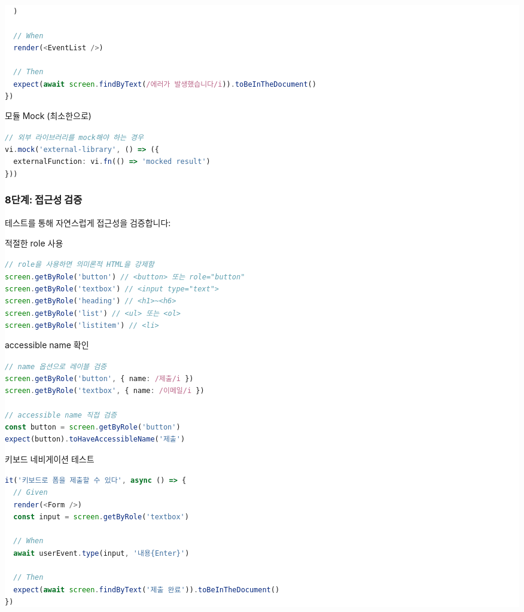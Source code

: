 ```typescript
  )
  
  // When
  render(<EventList />)
  
  // Then
  expect(await screen.findByText(/에러가 발생했습니다/i)).toBeInTheDocument()
})
```

모듈 Mock (최소한으로)

```typescript
// 외부 라이브러리를 mock해야 하는 경우
vi.mock('external-library', () => ({
  externalFunction: vi.fn(() => 'mocked result')
}))
```

### 8단계: 접근성 검증

테스트를 통해 자연스럽게 접근성을 검증합니다:

적절한 role 사용

```typescript
// role을 사용하면 의미론적 HTML을 강제함
screen.getByRole('button') // <button> 또는 role="button"
screen.getByRole('textbox') // <input type="text">
screen.getByRole('heading') // <h1>~<h6>
screen.getByRole('list') // <ul> 또는 <ol>
screen.getByRole('listitem') // <li>
```

accessible name 확인

```typescript
// name 옵션으로 레이블 검증
screen.getByRole('button', { name: /제출/i })
screen.getByRole('textbox', { name: /이메일/i })

// accessible name 직접 검증
const button = screen.getByRole('button')
expect(button).toHaveAccessibleName('제출')
```

키보드 네비게이션 테스트

```typescript
it('키보드로 폼을 제출할 수 있다', async () => {
  // Given
  render(<Form />)
  const input = screen.getByRole('textbox')
  
  // When
  await userEvent.type(input, '내용{Enter}')
  
  // Then
  expect(await screen.findByText('제출 완료')).toBeInTheDocument()
})
```
